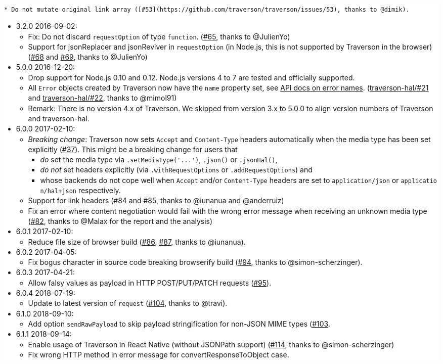     * Do not mutate original link array ([#53](https://github.com/traverson/traverson/issues/53), thanks to @dimik).
* 3.2.0 2016-09-02:
    * Fix: Do not discard `requestOption` of type `function`.
      ([#65](https://github.com/traverson/traverson/issues/65), thanks to @JulienYo)
    * Support for jsonReplacer and jsonReviver in `requestOption` (in Node.js, this is not supported by Traverson in the browser)
      ([#68](https://github.com/traverson/traverson/issues/68) and
       [#69](https://github.com/traverson/traverson/issues/69),
       thanks to @JulienYo)
* 5.0.0 2016-12-20:
    * Drop support for Node.js 0.10 and 0.12. Node.js versions 4 to 7 are tested and officially supported.
    * All `Error` objects created by Traverson now have the `name` property set, see [API docs on error names](https://github.com/traverson/traverson/blob/master/api.markdown#traverson-errors). ([traverson-hal/#21](https://github.com/traverson/traverson-hal/issues/21) and [traverson-hal/#22](https://github.com/traverson/traverson-hal/issues/22), thanks to @mimol91)
    * Remark: There is no version 4.x of Traverson. We skipped from version 3.x to 5.0.0 to align version numbers of Traverson and traverson-hal.
* 6.0.0 2017-02-10:
    * *Breaking change*: Traverson now sets `Accept` and `Content-Type` headers automatically when the media type has been set explicitly ([#37](https://github.com/traverson/traverson/issues/37)). This might be a breaking change for users that
        * *do* set the media type via `.setMediaType('...')`, `.json()` or `.jsonHal()`,
        * *do not* set headers explicitly (via `.withRequestOptions` or `.addRequestOptions`) and
        * whose backends do not cope well when `Accept` and/or `Content-Type` headers are set to `application/json` or `application/hal+json` respectively.
    * Support for link headers ([#84](https://github.com/traverson/traverson/issues/84) and [#85](https://github.com/traverson/traverson/pull/85), thanks to @iunanua and @anderruiz)
    * Fix an error where content negotiation would fail with the wrong error message when receiving an unknown media type ([#82](https://github.com/traverson/traverson/issues/82), thanks to @Malax for the report and the analysis)
* 6.0.1 2017-02-10:
    * Reduce file size of browser build ([#86](https://github.com/traverson/traverson/pull/86), [#87](https://github.com/traverson/traverson/pull/87), thanks to @iunanua).
* 6.0.2 2017-04-05:
    * Fix bogus character in source code breaking browserify build ([#94](https://github.com/traverson/traverson/pull/94), thanks to @simon-scherzinger).
* 6.0.3 2017-04-21:
    * Allow falsy values as payload in HTTP POST/PUT/PATCH requests ([#95](https://github.com/traverson/traverson/issues/95)).
* 6.0.4 2018-07-19:
    * Update to latest version of `request` ([#104](https://github.com/traverson/traverson/pull/104), thanks to @travi).
* 6.1.0 2018-09-10:
    * Add option `sendRawPayload` to skip payload stringification for non-JSON MIME types ([#103](https://github.com/traverson/traverson/issues/103).
* 6.1.1 2018-09-14:
    * Enable usage of Traverson in React Native (without JSONPath support) ([#114](https://github.com/traverson/traverson/pull/114), thanks to @simon-scherzinger)
    * Fix wrong HTTP method in error message for convertResponseToObject case.
